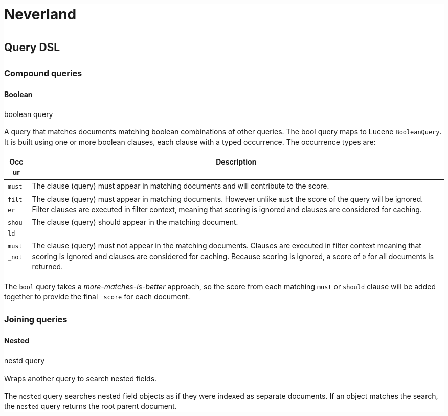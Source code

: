 
# Neverland





## Query DSL



### Compound queries



#### Boolean



boolean query

A query that matches documents matching boolean combinations of other queries. The bool query maps to Lucene `BooleanQuery`. It is built using one or more boolean clauses, each clause with a typed occurrence. The occurrence types are:

| Occur      | Description                                                  |
| ---------- | ------------------------------------------------------------ |
| `must`     | The clause (query) must appear in matching documents and will contribute to the score. |
| `filter`   | The clause (query) must appear in matching documents. However unlike `must` the score of the query will be ignored. Filter clauses are executed in [filter context](https://www.elastic.co/guide/en/elasticsearch/reference/7.8/query-filter-context.html), meaning that scoring is ignored and clauses are considered for caching. |
| `should`   | The clause (query) should appear in the matching document.   |
| `must_not` | The clause (query) must not appear in the matching documents. Clauses are executed in [filter context](https://www.elastic.co/guide/en/elasticsearch/reference/7.8/query-filter-context.html) meaning that scoring is ignored and clauses are considered for caching. Because scoring is ignored, a score of `0` for all documents is returned. |



The `bool` query takes a *more-matches-is-better* approach, so the score from each matching `must` or `should` clause will be added together to provide the final `_score` for each document.







### Joining queries



#### Nested



nestd query

Wraps another query to search [nested](https://www.elastic.co/guide/en/elasticsearch/reference/7.8/nested.html) fields.



The `nested` query searches nested field objects as if they were indexed as separate documents. If an object matches the search, the `nested` query returns the root parent document.
